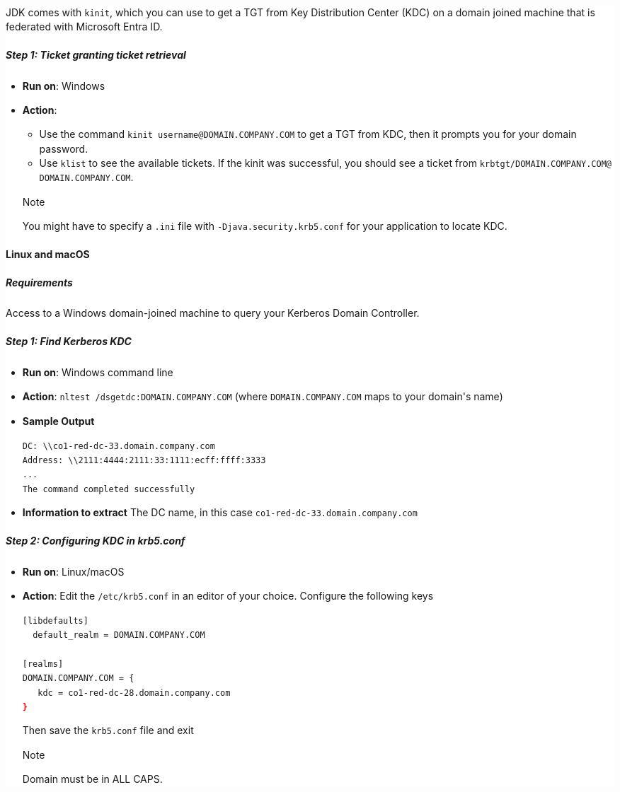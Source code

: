 JDK comes with `kinit`, which you can use to get a TGT from Key Distribution Center (KDC) on a domain joined machine that is federated with Microsoft Entra ID.

##### Step 1: Ticket granting ticket retrieval

- **Run on**: Windows
- **Action**:
  - Use the command `kinit username@DOMAIN.COMPANY.COM` to get a TGT from KDC, then it prompts you for your domain password.
  - Use `klist` to see the available tickets. If the kinit was successful, you should see a ticket from `krbtgt/DOMAIN.COMPANY.COM@ DOMAIN.COMPANY.COM`.

  > [!NOTE]
  > You might have to specify a `.ini` file with `-Djava.security.krb5.conf` for your application to locate KDC.

#### Linux and macOS

##### Requirements

Access to a Windows domain-joined machine to query your Kerberos Domain Controller.

##### Step 1: Find Kerberos KDC

- **Run on**: Windows command line
- **Action**: `nltest /dsgetdc:DOMAIN.COMPANY.COM` (where `DOMAIN.COMPANY.COM` maps to your domain's name)
- **Sample Output**

  ```output
  DC: \\co1-red-dc-33.domain.company.com
  Address: \\2111:4444:2111:33:1111:ecff:ffff:3333
  ...
  The command completed successfully
  ```

- **Information to extract**
  The DC name, in this case `co1-red-dc-33.domain.company.com`

##### Step 2: Configuring KDC in krb5.conf

- **Run on**: Linux/macOS
- **Action**: Edit the `/etc/krb5.conf` in an editor of your choice. Configure the following keys

  ```bash
  [libdefaults]
    default_realm = DOMAIN.COMPANY.COM

  [realms]
  DOMAIN.COMPANY.COM = {
     kdc = co1-red-dc-28.domain.company.com
  }
  ```

  Then save the `krb5.conf` file and exit

  > [!NOTE]
  > Domain must be in ALL CAPS.
